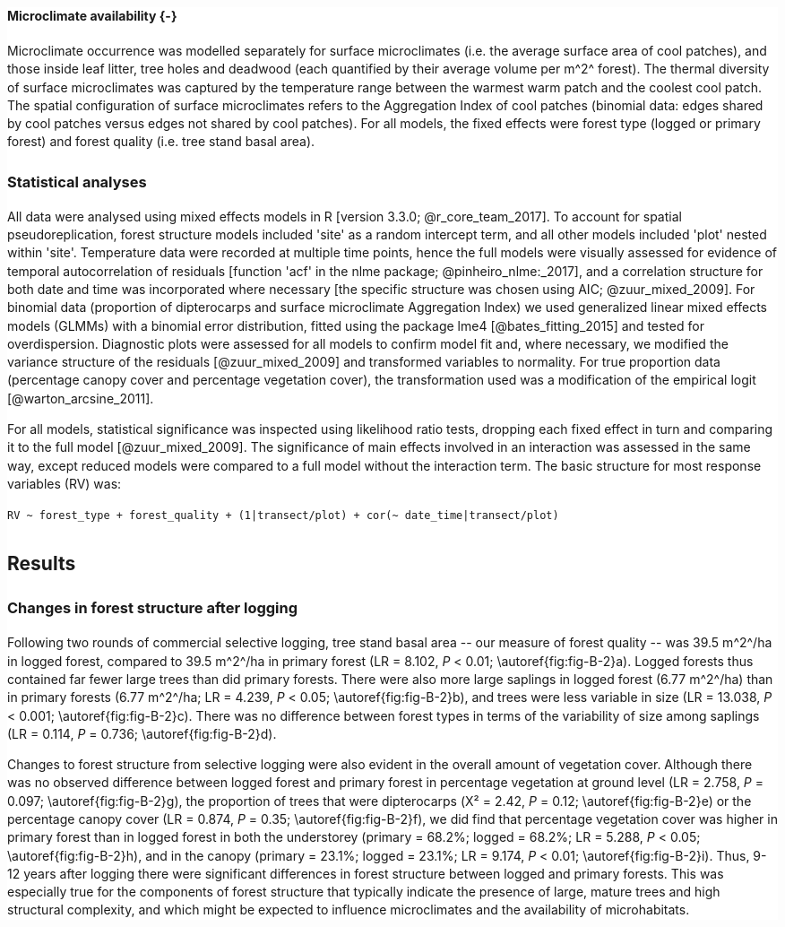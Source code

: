#### Microclimate availability {-}

Microclimate occurrence was modelled separately for surface microclimates (i.e. the average surface area of cool patches), and those inside leaf litter, tree holes and deadwood (each quantified by their average volume per m^2^ forest). The thermal diversity of surface microclimates was captured by the temperature range between the warmest warm patch and the coolest cool patch. The spatial configuration of surface microclimates refers to the Aggregation Index of cool patches (binomial data: edges shared by cool patches versus edges not shared by cool patches). For all models, the fixed effects were forest type (logged or primary forest) and forest quality (i.e. tree stand basal area). 

### Statistical analyses

All data were analysed using mixed effects models in R [version 3.3.0; @r_core_team_2017]. To account for spatial pseudoreplication, forest structure models included 'site' as a random intercept term, and all other models included 'plot' nested within 'site'. Temperature data were recorded at multiple time points, hence the full models were visually assessed for evidence of temporal autocorrelation of residuals [function 'acf' in the nlme package; @pinheiro_nlme:_2017], and a correlation structure for both date and time was incorporated where necessary [the specific structure was chosen using AIC; @zuur_mixed_2009]. For binomial data (proportion of dipterocarps and surface microclimate Aggregation Index) we used generalized linear mixed effects models (GLMMs) with a binomial error distribution, fitted using the package lme4 [@bates_fitting_2015] and tested for overdispersion. Diagnostic plots were assessed for all models to confirm model fit and, where necessary, we modified the variance structure of the residuals [@zuur_mixed_2009] and transformed variables to normality. For true proportion data (percentage canopy cover and percentage vegetation cover), the transformation used was a modification of the empirical logit [@warton_arcsine_2011].

For all models, statistical significance was inspected using likelihood ratio tests, dropping each fixed effect in turn and comparing it to the full model [@zuur_mixed_2009]. The significance of main effects involved in an interaction was assessed in the same way, except reduced models were compared to a full model without the interaction term. The basic structure for most response variables (RV) was:

`RV ~ forest_type + forest_quality + (1|transect/plot) + cor(~ date_time|transect/plot)`

## Results

### Changes in forest structure after logging

Following two rounds of commercial selective logging, tree stand basal area -- our measure of forest quality -- was 39.5 m^2^/ha in logged forest, compared to 39.5 m^2^/ha in primary forest (LR = 8.102, *P* < 0.01; \autoref{fig:fig-B-2}a). Logged forests thus contained far fewer large trees than did primary forests. There were also more large saplings in logged forest (6.77 m^2^/ha) than in primary forests (6.77 m^2^/ha; LR = 4.239, *P* < 0.05; \autoref{fig:fig-B-2}b), and trees were less variable in size (LR = 13.038, *P* < 0.001; \autoref{fig:fig-B-2}c). There was no difference between forest types in terms of the variability of size among saplings (LR = 0.114, *P* = 0.736; \autoref{fig:fig-B-2}d).

Changes to forest structure from selective logging were also evident in the overall amount of vegetation cover. Although there was no observed difference between logged forest and primary forest in percentage vegetation at ground level (LR = 2.758, *P* = 0.097; \autoref{fig:fig-B-2}g), the proportion of trees that were dipterocarps (Χ² = 2.42, *P* = 0.12; \autoref{fig:fig-B-2}e) or the percentage canopy cover (LR = 0.874, *P* = 0.35; \autoref{fig:fig-B-2}f), we did find that percentage vegetation cover was higher in primary forest than in logged forest in both the understorey (primary = 68.2%; logged = 68.2%; LR = 5.288, *P* < 0.05; \autoref{fig:fig-B-2}h), and in the canopy (primary = 23.1%; logged = 23.1%; LR = 9.174, *P* < 0.01; \autoref{fig:fig-B-2}i). Thus, 9-12 years after logging there were significant differences in forest structure between logged and primary forests. This was especially true for the components of forest structure that typically indicate the presence of large, mature trees and high structural complexity, and which might be expected to influence microclimates and the availability of microhabitats.
